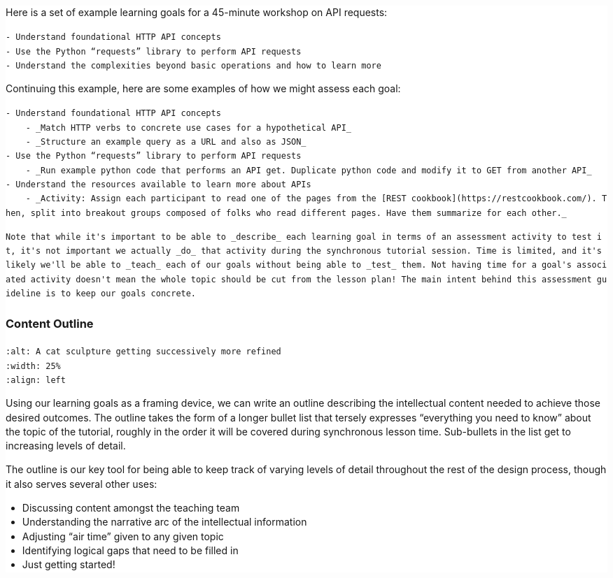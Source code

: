 Here is a set of example learning goals for a 45-minute workshop on API requests:

```{admonition} “API requests with Python” Learning Goals
- Understand foundational HTTP API concepts
- Use the Python “requests” library to perform API requests
- Understand the complexities beyond basic operations and how to learn more
```

Continuing this example, here are some examples of how we might assess each goal:

```{admonition} “API requests with Python” Learning Goals (With assessments)
- Understand foundational HTTP API concepts
    - _Match HTTP verbs to concrete use cases for a hypothetical API_
    - _Structure an example query as a URL and also as JSON_
- Use the Python “requests” library to perform API requests
    - _Run example python code that performs an API get. Duplicate python code and modify it to GET from another API_
- Understand the resources available to learn more about APIs
    - _Activity: Assign each participant to read one of the pages from the [REST cookbook](https://restcookbook.com/). Then, split into breakout groups composed of folks who read different pages. Have them summarize for each other._

```


```{warning}
Note that while it's important to be able to _describe_ each learning goal in terms of an assessment activity to test it, it's not important we actually _do_ that activity during the synchronous tutorial session. Time is limited, and it's likely we'll be able to _teach_ each of our goals without being able to _test_ them. Not having time for a goal's associated activity doesn't mean the whole topic should be cut from the lesson plan! The main intent behind this assessment guideline is to keep our goals concrete. 
```


### Content Outline

```{image} ../../images/tutorials-outline.png
:alt: A cat sculpture getting successively more refined
:width: 25%
:align: left
```

Using our learning goals as a framing device, we can write an outline describing the intellectual content needed to achieve those desired outcomes. The outline takes the form of a longer bullet list that tersely expresses “everything you need to know” about the topic of the tutorial, roughly in the order it will be covered during synchronous lesson time. Sub-bullets in the list get to increasing levels of detail.

The outline is our key tool for being able to keep track of varying levels of detail throughout the rest of the design process, though it also serves several other uses:
- Discussing content amongst the teaching team
- Understanding the narrative arc of the intellectual information
- Adjusting “air time” given to any given topic
- Identifying logical gaps that need to be filled in
- Just getting started!
